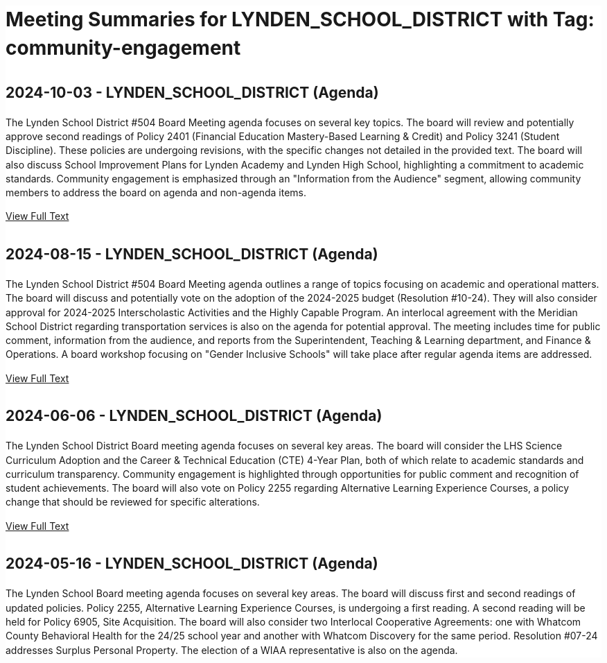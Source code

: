 # Meeting Summaries for LYNDEN_SCHOOL_DISTRICT with Tag: community-engagement

## 2024-10-03 - LYNDEN_SCHOOL_DISTRICT (Agenda)

The Lynden School District #504 Board Meeting agenda focuses on several key topics.  The board will review and potentially approve second readings of Policy 2401 (Financial Education Mastery-Based Learning & Credit) and Policy 3241 (Student Discipline). These policies are undergoing revisions, with the specific changes not detailed in the provided text. The board will also discuss School Improvement Plans for Lynden Academy and Lynden High School, highlighting a commitment to academic standards.  Community engagement is emphasized through an "Information from the Audience" segment, allowing community members to address the board on agenda and non-agenda items.

[View Full Text](https://raw.githubusercontent.com/CivicLens/WashingtonStateSchoolBoardExplorer/refs/heads/main/data/countries/usa/states/wa/counties/whatcom/school_boards/lynden_school_district/2024/2024-10-03-agenda.txt)

## 2024-08-15 - LYNDEN_SCHOOL_DISTRICT (Agenda)

The Lynden School District #504 Board Meeting agenda outlines a range of topics focusing on academic and operational matters.  The board will discuss and potentially vote on the adoption of the 2024-2025 budget (Resolution #10-24). They will also consider approval for 2024-2025 Interscholastic Activities and the Highly Capable Program. An interlocal agreement with the Meridian School District regarding transportation services is also on the agenda for potential approval. The meeting includes time for public comment, information from the audience, and reports from the Superintendent, Teaching & Learning department, and Finance & Operations. A board workshop focusing on "Gender Inclusive Schools" will take place after regular agenda items are addressed.

[View Full Text](https://raw.githubusercontent.com/CivicLens/WashingtonStateSchoolBoardExplorer/refs/heads/main/data/countries/usa/states/wa/counties/whatcom/school_boards/lynden_school_district/2024/2024-08-15-agenda.txt)

## 2024-06-06 - LYNDEN_SCHOOL_DISTRICT (Agenda)

The Lynden School District Board meeting agenda focuses on several key areas.  The board will consider the LHS Science Curriculum Adoption and the Career & Technical Education (CTE) 4-Year Plan, both of which relate to academic standards and curriculum transparency. Community engagement is highlighted through opportunities for public comment and recognition of student achievements. The board will also vote on Policy 2255 regarding Alternative Learning Experience Courses, a policy change that should be reviewed for specific alterations.

[View Full Text](https://raw.githubusercontent.com/CivicLens/WashingtonStateSchoolBoardExplorer/refs/heads/main/data/countries/usa/states/wa/counties/whatcom/school_boards/lynden_school_district/2024/2024-06-06-agenda.txt)

## 2024-05-16 - LYNDEN_SCHOOL_DISTRICT (Agenda)

The Lynden School Board meeting agenda focuses on several key areas.  The board will discuss first and second readings of updated policies. Policy 2255, Alternative Learning Experience Courses, is undergoing a first reading. A second reading will be held for Policy 6905, Site Acquisition. The board will also consider two Interlocal Cooperative Agreements: one with Whatcom County Behavioral Health for the 24/25 school year and another with Whatcom Discovery for the same period. Resolution #07-24 addresses Surplus Personal Property.  The election of a WIAA representative is also on the agenda.
